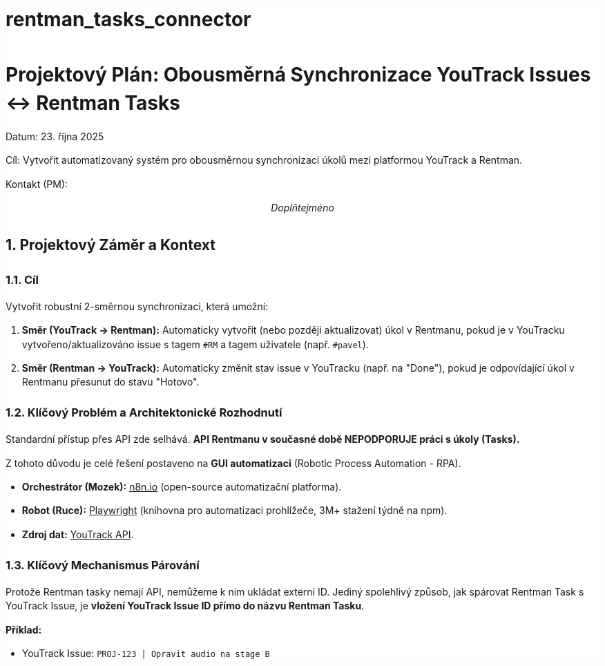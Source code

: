 # rentman_tasks_connector

# Projektový Plán: Obousměrná Synchronizace YouTrack Issues ↔ Rentman Tasks

Datum: 23. října 2025

Cíl: Vytvořit automatizovaný systém pro obousměrnou synchronizaci úkolů mezi platformou YouTrack a Rentman.

Kontakt (PM):

$$Doplňte jméno$$

## 1. Projektový Záměr a Kontext

### 1.1. Cíl

Vytvořit robustní 2-směrnou synchronizaci, která umožní:

1. **Směr (YouTrack → Rentman):** Automaticky vytvořit (nebo později aktualizovat) úkol v Rentmanu, pokud je v YouTracku vytvořeno/aktualizováno issue s tagem `#RM` a tagem uživatele (např. `#pavel`).
    
2. **Směr (Rentman → YouTrack):** Automaticky změnit stav issue v YouTracku (např. na "Done"), pokud je odpovídající úkol v Rentmanu přesunut do stavu "Hotovo".
    

### 1.2. Klíčový Problém a Architektonické Rozhodnutí

Standardní přístup přes API zde selhává. **API Rentmanu v současné době NEPODPORUJE práci s úkoly (Tasks).**

Z tohoto důvodu je celé řešení postaveno na **GUI automatizaci** (Robotic Process Automation - RPA).

- **Orchestrátor (Mozek):** [n8n.io](https://n8n.io/ "null") (open-source automatizační platforma).
    
- **Robot (Ruce):** [Playwright](https://playwright.dev/ "null") (knihovna pro automatizaci prohlížeče, 3M+ stažení týdně na npm).
    
- **Zdroj dat:** [YouTrack API](https://www.jetbrains.com/help/youtrack/devportal/youtrack-rest-api.html "null").
    

### 1.3. Klíčový Mechanismus Párování

Protože Rentman tasky nemají API, nemůžeme k nim ukládat externí ID. Jediný spolehlivý způsob, jak spárovat Rentman Task s YouTrack Issue, je **vložení YouTrack Issue ID přímo do názvu Rentman Tasku**.

**Příklad:**

- YouTrack Issue: `PROJ-123 | Opravit audio na stage B`
    